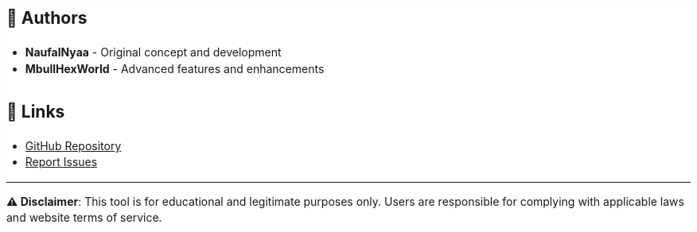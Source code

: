 ## 👥 Authors

- **NaufalNyaa** - Original concept and development
- **MbullHexWorld** - Advanced features and enhancements

## 🔗 Links

- [GitHub Repository](https://github.com/NaufalNyaa/email-scrapping)
- [Report Issues](https://github.com/NaufalNyaa/email-scrapping/issues)

---

**⚠️ Disclaimer**: This tool is for educational and legitimate purposes only. Users are responsible for complying with applicable laws and website terms of service.